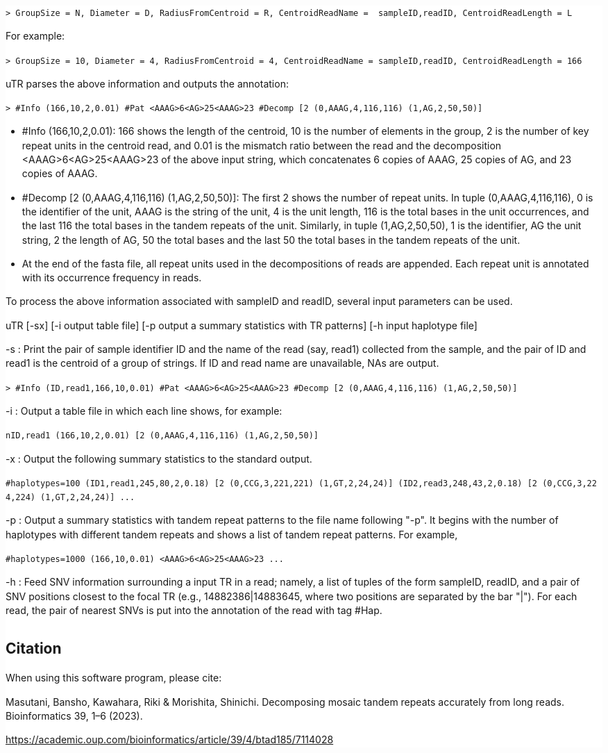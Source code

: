     > GroupSize = N, Diameter = D, RadiusFromCentroid = R, CentroidReadName =  sampleID,readID, CentroidReadLength = L

For example:

    > GroupSize = 10, Diameter = 4, RadiusFromCentroid = 4, CentroidReadName = sampleID,readID, CentroidReadLength = 166

uTR parses the above information and outputs the annotation:
    
    > #Info (166,10,2,0.01) #Pat <AAAG>6<AG>25<AAAG>23 #Decomp [2 (0,AAAG,4,116,116) (1,AG,2,50,50)] 

- #Info (166,10,2,0.01): 166 shows the length of the centroid, 10 is the number of elements in the group, 2 is the number of key repeat units in the centroid read, and 0.01 is the mismatch ratio between the read and the decomposition \<AAAG\>6\<AG\>25\<AAAG\>23 of the above input string, which concatenates 6 copies of AAAG, 25 copies of AG, and 23 copies of AAAG.

- #Decomp [2 (0,AAAG,4,116,116) (1,AG,2,50,50)]: The first 2 shows the number of repeat units. In tuple (0,AAAG,4,116,116), 0 is the identifier of the unit, AAAG is the string of the unit, 4 is the unit length, 116 is the total bases in the unit occurrences, and the last 116 the total bases in the tandem repeats of the unit. Similarly, in tuple (1,AG,2,50,50), 1 is the identifier, AG the unit string, 2 the length of AG, 50 the total bases and the last 50 the total bases in the tandem repeats of the unit.

- At the end of the fasta file, all repeat units used in the decompositions of reads are appended. Each repeat unit is annotated with its occurrence frequency in reads.

To process the above information associated with sampleID and readID, several input parameters can be used.

uTR [-sx] [-i output table file] [-p output a summary statistics with TR patterns] [-h input haplotype file]
    
-s : Print the pair of sample identifier ID and the name of the read (say, read1) collected from the sample, and the pair of ID and read1 is the centroid of a group of strings. If ID and read name are unavailable, NAs are output.

    > #Info (ID,read1,166,10,0.01) #Pat <AAAG>6<AG>25<AAAG>23 #Decomp [2 (0,AAAG,4,116,116) (1,AG,2,50,50)] 

-i : Output a table file in which each line shows, for example: 

    nID,read1 (166,10,2,0.01) [2 (0,AAAG,4,116,116) (1,AG,2,50,50)]

-x : Output the following summary statistics to the standard output. 

    #haplotypes=100 (ID1,read1,245,80,2,0.18) [2 (0,CCG,3,221,221) (1,GT,2,24,24)] (ID2,read3,248,43,2,0.18) [2 (0,CCG,3,224,224) (1,GT,2,24,24)] ...
    
-p : Output a summary statistics with tandem repeat patterns to the file name following "-p". It begins with the number of haplotypes with different tandem repeats and shows a list of tandem repeat patterns. For example, 

    #haplotypes=1000 (166,10,0.01) <AAAG>6<AG>25<AAAG>23 ...

-h : Feed SNV information surrounding a input TR in a read; namely, a list of tuples of the form sampleID, readID, and a pair of SNV positions closest to the focal TR (e.g., 14882386|14883645, where two positions are separated by the bar "|"). For each read, the pair of nearest SNVs is put into the annotation of the read with tag #Hap.


## Citation

When using this software program, please cite:

Masutani, Bansho, Kawahara, Riki & Morishita, Shinichi. Decomposing mosaic tandem repeats accurately from long reads. Bioinformatics 39, 1–6 (2023).

https://academic.oup.com/bioinformatics/article/39/4/btad185/7114028
